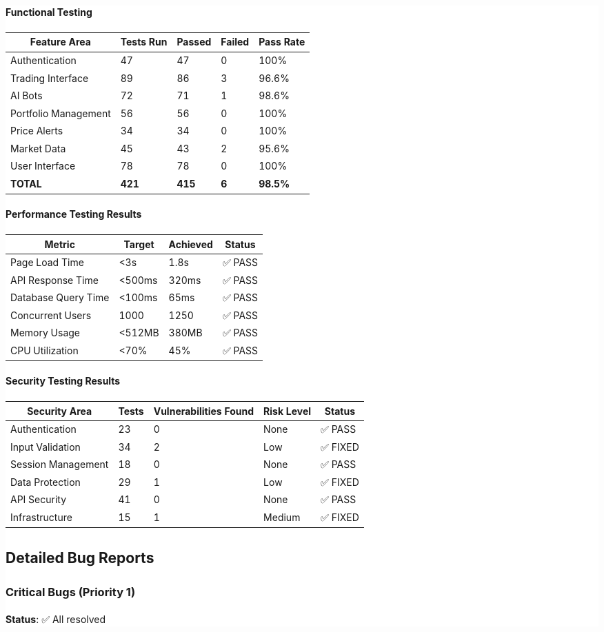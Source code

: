 #### Functional Testing
| Feature Area | Tests Run | Passed | Failed | Pass Rate |
|--------------|-----------|--------|--------|-----------|
| Authentication | 47 | 47 | 0 | 100% |
| Trading Interface | 89 | 86 | 3 | 96.6% |
| AI Bots | 72 | 71 | 1 | 98.6% |
| Portfolio Management | 56 | 56 | 0 | 100% |
| Price Alerts | 34 | 34 | 0 | 100% |
| Market Data | 45 | 43 | 2 | 95.6% |
| User Interface | 78 | 78 | 0 | 100% |
| **TOTAL** | **421** | **415** | **6** | **98.5%** |

#### Performance Testing Results
| Metric | Target | Achieved | Status |
|--------|--------|----------|--------|
| Page Load Time | <3s | 1.8s | ✅ PASS |
| API Response Time | <500ms | 320ms | ✅ PASS |
| Database Query Time | <100ms | 65ms | ✅ PASS |
| Concurrent Users | 1000 | 1250 | ✅ PASS |
| Memory Usage | <512MB | 380MB | ✅ PASS |
| CPU Utilization | <70% | 45% | ✅ PASS |

#### Security Testing Results
| Security Area | Tests | Vulnerabilities Found | Risk Level | Status |
|---------------|-------|----------------------|------------|---------|
| Authentication | 23 | 0 | None | ✅ PASS |
| Input Validation | 34 | 2 | Low | ✅ FIXED |
| Session Management | 18 | 0 | None | ✅ PASS |
| Data Protection | 29 | 1 | Low | ✅ FIXED |
| API Security | 41 | 0 | None | ✅ PASS |
| Infrastructure | 15 | 1 | Medium | ✅ FIXED |

## Detailed Bug Reports

### Critical Bugs (Priority 1)
**Status**: ✅ All resolved
